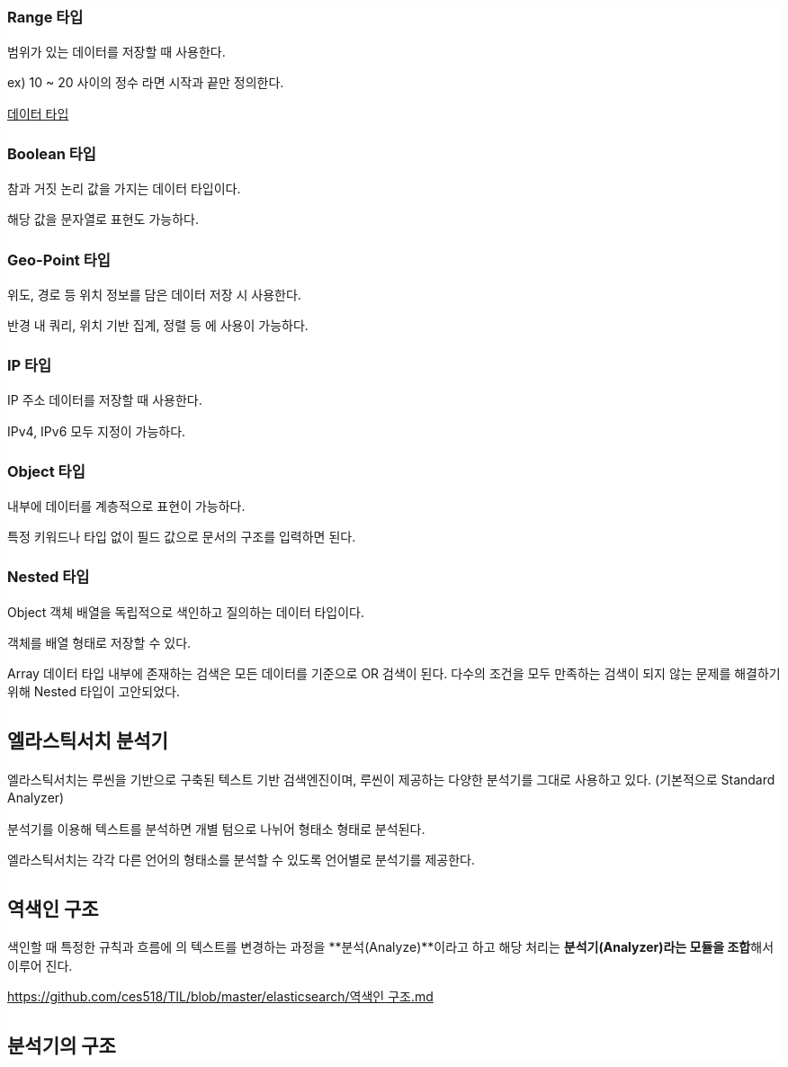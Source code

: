 ### Range 타입

범위가 있는 데이터를 저장할 때 사용한다.

ex) 10 ~ 20 사이의 정수 라면 시작과 끝만 정의한다.

[데이터 타입](https://www.notion.so/412b19e688cc49508416d90eb475186c)

### Boolean 타입

참과 거짓 논리 값을 가지는 데이터 타입이다.

해당 값을 문자열로 표현도 가능하다.

### Geo-Point 타입

위도, 경로 등 위치 정보를 담은 데이터 저장 시 사용한다.

반경 내 쿼리, 위치 기반 집계, 정렬 등 에 사용이 가능하다.

### IP 타입

IP 주소 데이터를 저장할 때 사용한다.

IPv4, IPv6 모두 지정이 가능하다.

### Object 타입

내부에 데이터를 계층적으로 표현이 가능하다.

특정 키워드나 타입 없이 필드 값으로 문서의 구조를 입력하면 된다.

### Nested 타입

Object 객체 배열을 독립적으로 색인하고 질의하는 데이터 타입이다.

객체를 배열 형태로 저장할 수 있다.

Array 데이터 타입 내부에 존재하는 검색은 모든 데이터를 기준으로 OR 검색이 된다. 다수의 조건을 모두 만족하는 검색이 되지 않는 문제를 해결하기 위해 Nested 타입이 고안되었다.

## 엘라스틱서치 분석기

엘라스틱서치는 루씬을 기반으로 구축된 텍스트 기반 검색엔진이며, 루씬이 제공하는 다양한 분석기를 그대로 사용하고 있다. (기본적으로 Standard Analyzer)

분석기를 이용해 텍스트를 분석하면 개별 텀으로 나뉘어 형태소 형태로 분석된다.

엘라스틱서치는 각각 다른 언어의 형태소를 분석할 수 있도록 언어별로 분석기를 제공한다.

## 역색인 구조

색인할 때 특정한 규칙과 흐름에 의 텍스트를 변경하는 과정을 **분석(Analyze)**이라고 하고 해당 처리는 **분석기(Analyzer)라는 모듈을 조합**해서 이루어 진다.

[https://github.com/ces518/TIL/blob/master/elasticsearch/역색인 구조.md](https://github.com/ces518/TIL/blob/master/elasticsearch/%EC%97%AD%EC%83%89%EC%9D%B8%20%EA%B5%AC%EC%A1%B0.md)

## 분석기의 구조
